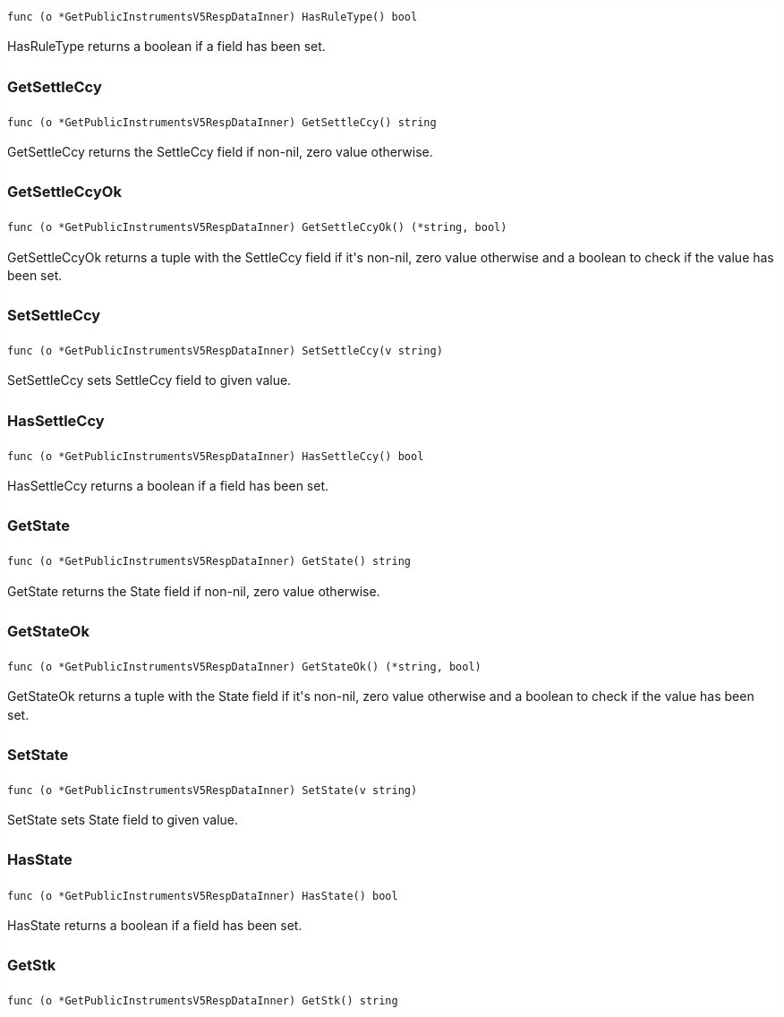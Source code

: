 `func (o *GetPublicInstrumentsV5RespDataInner) HasRuleType() bool`

HasRuleType returns a boolean if a field has been set.

### GetSettleCcy

`func (o *GetPublicInstrumentsV5RespDataInner) GetSettleCcy() string`

GetSettleCcy returns the SettleCcy field if non-nil, zero value otherwise.

### GetSettleCcyOk

`func (o *GetPublicInstrumentsV5RespDataInner) GetSettleCcyOk() (*string, bool)`

GetSettleCcyOk returns a tuple with the SettleCcy field if it's non-nil, zero value otherwise
and a boolean to check if the value has been set.

### SetSettleCcy

`func (o *GetPublicInstrumentsV5RespDataInner) SetSettleCcy(v string)`

SetSettleCcy sets SettleCcy field to given value.

### HasSettleCcy

`func (o *GetPublicInstrumentsV5RespDataInner) HasSettleCcy() bool`

HasSettleCcy returns a boolean if a field has been set.

### GetState

`func (o *GetPublicInstrumentsV5RespDataInner) GetState() string`

GetState returns the State field if non-nil, zero value otherwise.

### GetStateOk

`func (o *GetPublicInstrumentsV5RespDataInner) GetStateOk() (*string, bool)`

GetStateOk returns a tuple with the State field if it's non-nil, zero value otherwise
and a boolean to check if the value has been set.

### SetState

`func (o *GetPublicInstrumentsV5RespDataInner) SetState(v string)`

SetState sets State field to given value.

### HasState

`func (o *GetPublicInstrumentsV5RespDataInner) HasState() bool`

HasState returns a boolean if a field has been set.

### GetStk

`func (o *GetPublicInstrumentsV5RespDataInner) GetStk() string`
